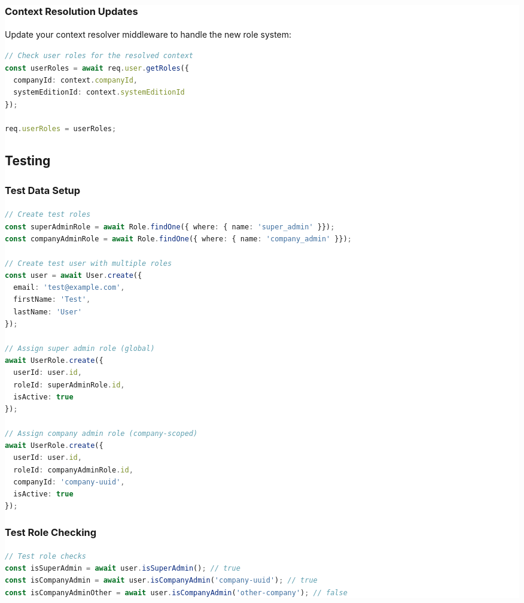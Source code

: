 
### Context Resolution Updates

Update your context resolver middleware to handle the new role system:

```typescript
// Check user roles for the resolved context
const userRoles = await req.user.getRoles({
  companyId: context.companyId,
  systemEditionId: context.systemEditionId
});

req.userRoles = userRoles;
```

## Testing

### Test Data Setup

```typescript
// Create test roles
const superAdminRole = await Role.findOne({ where: { name: 'super_admin' }});
const companyAdminRole = await Role.findOne({ where: { name: 'company_admin' }});

// Create test user with multiple roles
const user = await User.create({
  email: 'test@example.com',
  firstName: 'Test',
  lastName: 'User'
});

// Assign super admin role (global)
await UserRole.create({
  userId: user.id,
  roleId: superAdminRole.id,
  isActive: true
});

// Assign company admin role (company-scoped)
await UserRole.create({
  userId: user.id,
  roleId: companyAdminRole.id,
  companyId: 'company-uuid',
  isActive: true
});
```

### Test Role Checking

```typescript
// Test role checks
const isSuperAdmin = await user.isSuperAdmin(); // true
const isCompanyAdmin = await user.isCompanyAdmin('company-uuid'); // true
const isCompanyAdminOther = await user.isCompanyAdmin('other-company'); // false
```
